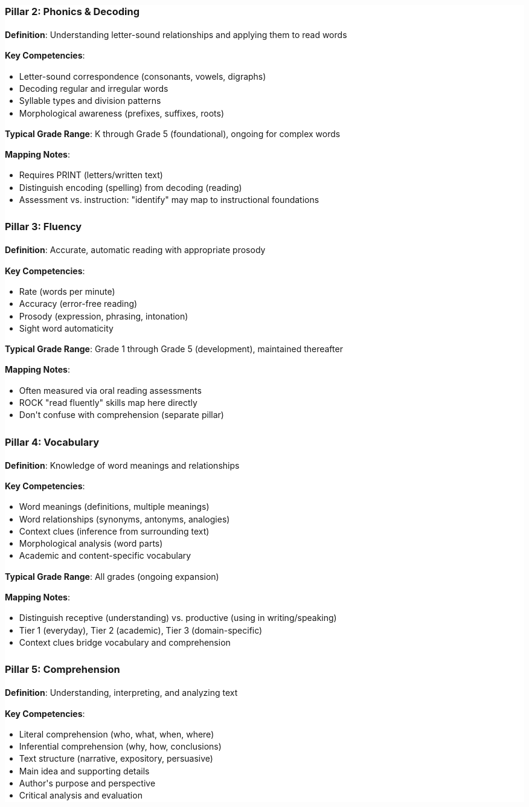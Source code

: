 ### Pillar 2: Phonics & Decoding
**Definition**: Understanding letter-sound relationships and applying them to read words

**Key Competencies**:
- Letter-sound correspondence (consonants, vowels, digraphs)
- Decoding regular and irregular words
- Syllable types and division patterns
- Morphological awareness (prefixes, suffixes, roots)

**Typical Grade Range**: K through Grade 5 (foundational), ongoing for complex words

**Mapping Notes**:
- Requires PRINT (letters/written text)
- Distinguish encoding (spelling) from decoding (reading)
- Assessment vs. instruction: "identify" may map to instructional foundations

### Pillar 3: Fluency
**Definition**: Accurate, automatic reading with appropriate prosody

**Key Competencies**:
- Rate (words per minute)
- Accuracy (error-free reading)
- Prosody (expression, phrasing, intonation)
- Sight word automaticity

**Typical Grade Range**: Grade 1 through Grade 5 (development), maintained thereafter

**Mapping Notes**:
- Often measured via oral reading assessments
- ROCK "read fluently" skills map here directly
- Don't confuse with comprehension (separate pillar)

### Pillar 4: Vocabulary
**Definition**: Knowledge of word meanings and relationships

**Key Competencies**:
- Word meanings (definitions, multiple meanings)
- Word relationships (synonyms, antonyms, analogies)
- Context clues (inference from surrounding text)
- Morphological analysis (word parts)
- Academic and content-specific vocabulary

**Typical Grade Range**: All grades (ongoing expansion)

**Mapping Notes**:
- Distinguish receptive (understanding) vs. productive (using in writing/speaking)
- Tier 1 (everyday), Tier 2 (academic), Tier 3 (domain-specific)
- Context clues bridge vocabulary and comprehension

### Pillar 5: Comprehension
**Definition**: Understanding, interpreting, and analyzing text

**Key Competencies**:
- Literal comprehension (who, what, when, where)
- Inferential comprehension (why, how, conclusions)
- Text structure (narrative, expository, persuasive)
- Main idea and supporting details
- Author's purpose and perspective
- Critical analysis and evaluation
